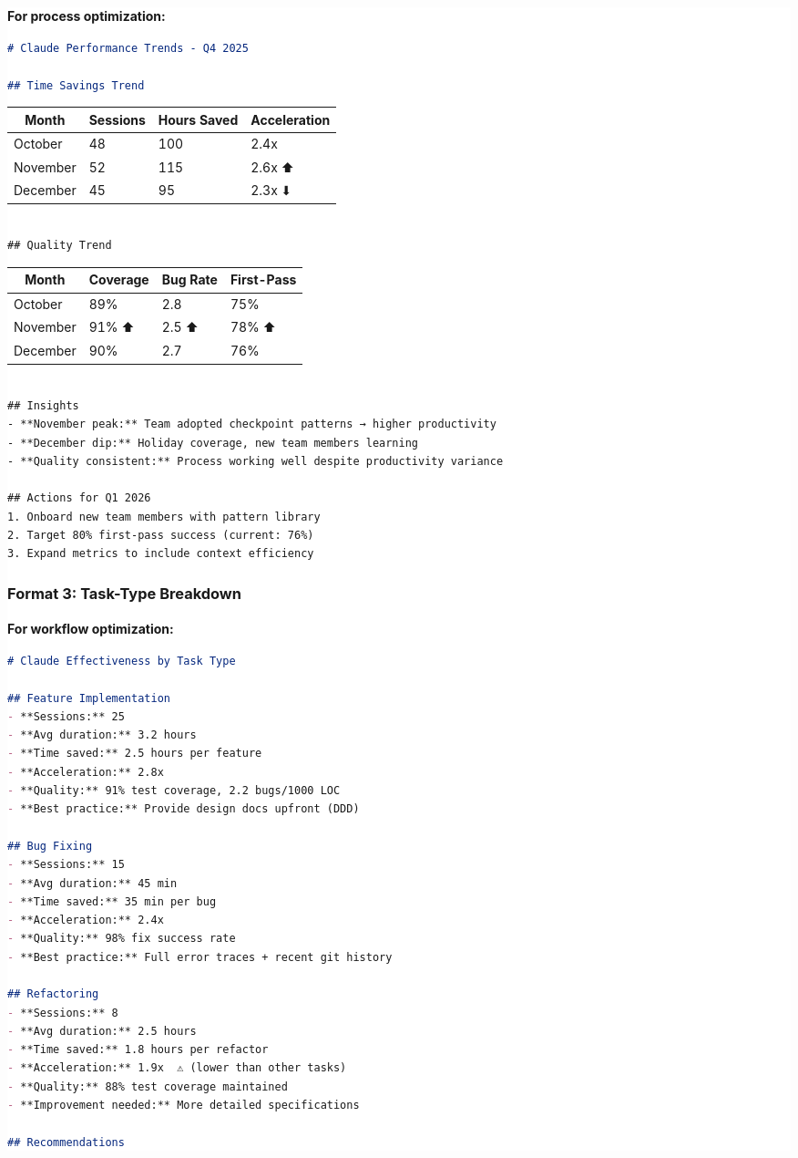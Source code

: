 **For process optimization:**

```markdown
# Claude Performance Trends - Q4 2025

## Time Savings Trend
```
Month     | Sessions | Hours Saved | Acceleration
----------|----------|-------------|-------------
October   | 48       | 100         | 2.4x
November  | 52       | 115         | 2.6x  ⬆
December  | 45       | 95          | 2.3x  ⬇
```

## Quality Trend
```
Month     | Coverage | Bug Rate | First-Pass
----------|----------|----------|------------
October   | 89%      | 2.8      | 75%
November  | 91%  ⬆   | 2.5  ⬆   | 78%  ⬆
December  | 90%      | 2.7      | 76%
```

## Insights
- **November peak:** Team adopted checkpoint patterns → higher productivity
- **December dip:** Holiday coverage, new team members learning
- **Quality consistent:** Process working well despite productivity variance

## Actions for Q1 2026
1. Onboard new team members with pattern library
2. Target 80% first-pass success (current: 76%)
3. Expand metrics to include context efficiency
```

### Format 3: Task-Type Breakdown

**For workflow optimization:**

```markdown
# Claude Effectiveness by Task Type

## Feature Implementation
- **Sessions:** 25
- **Avg duration:** 3.2 hours
- **Time saved:** 2.5 hours per feature
- **Acceleration:** 2.8x
- **Quality:** 91% test coverage, 2.2 bugs/1000 LOC
- **Best practice:** Provide design docs upfront (DDD)

## Bug Fixing
- **Sessions:** 15
- **Avg duration:** 45 min
- **Time saved:** 35 min per bug
- **Acceleration:** 2.4x
- **Quality:** 98% fix success rate
- **Best practice:** Full error traces + recent git history

## Refactoring
- **Sessions:** 8
- **Avg duration:** 2.5 hours
- **Time saved:** 1.8 hours per refactor
- **Acceleration:** 1.9x  ⚠ (lower than other tasks)
- **Quality:** 88% test coverage maintained
- **Improvement needed:** More detailed specifications

## Recommendations
```